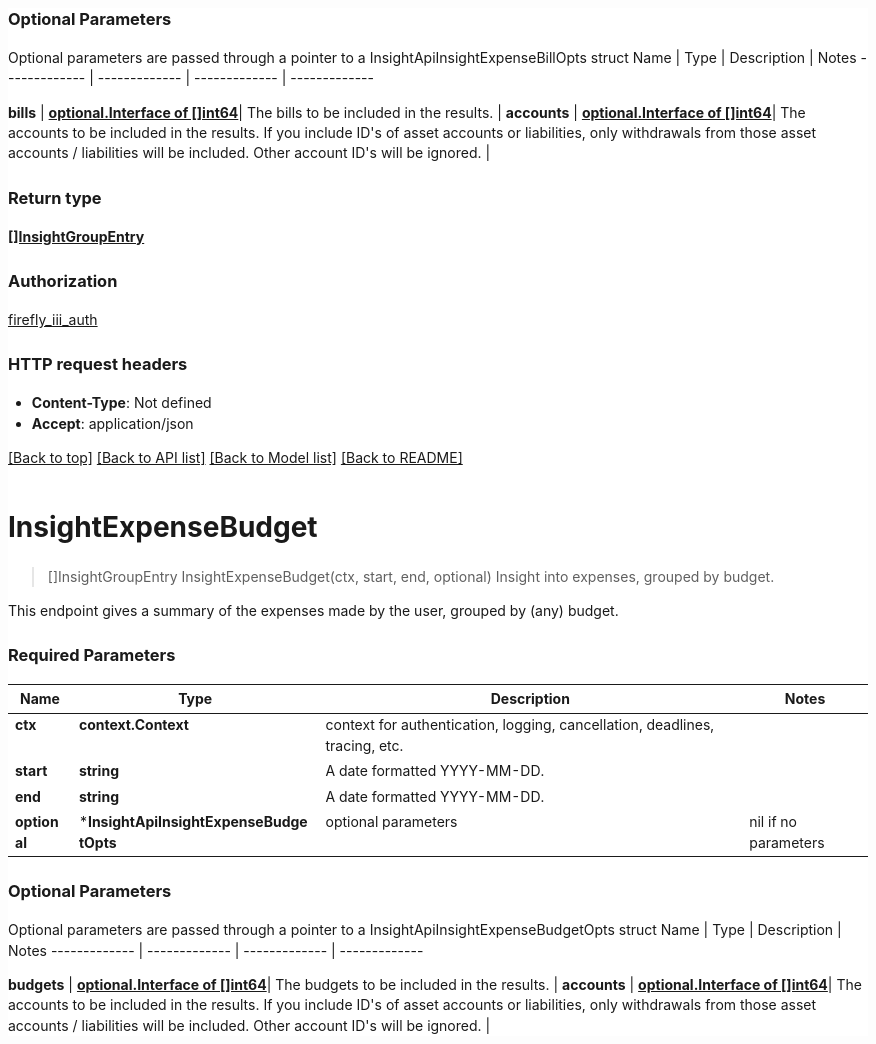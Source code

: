 ### Optional Parameters
Optional parameters are passed through a pointer to a InsightApiInsightExpenseBillOpts struct
Name | Type | Description  | Notes
------------- | ------------- | ------------- | -------------


 **bills** | [**optional.Interface of []int64**](int64.md)| The bills to be included in the results.  | 
 **accounts** | [**optional.Interface of []int64**](int64.md)| The accounts to be included in the results. If you include ID&#x27;s of asset accounts or liabilities, only withdrawals from those asset accounts / liabilities will be included. Other account ID&#x27;s will be ignored.  | 

### Return type

[**[]InsightGroupEntry**](array.md)

### Authorization

[firefly_iii_auth](../README.md#firefly_iii_auth)

### HTTP request headers

 - **Content-Type**: Not defined
 - **Accept**: application/json

[[Back to top]](#) [[Back to API list]](../README.md#documentation-for-api-endpoints) [[Back to Model list]](../README.md#documentation-for-models) [[Back to README]](../README.md)

# **InsightExpenseBudget**
> []InsightGroupEntry InsightExpenseBudget(ctx, start, end, optional)
Insight into expenses, grouped by budget.

This endpoint gives a summary of the expenses made by the user, grouped by (any) budget. 

### Required Parameters

Name | Type | Description  | Notes
------------- | ------------- | ------------- | -------------
 **ctx** | **context.Context** | context for authentication, logging, cancellation, deadlines, tracing, etc.
  **start** | **string**| A date formatted YYYY-MM-DD.  | 
  **end** | **string**| A date formatted YYYY-MM-DD.  | 
 **optional** | ***InsightApiInsightExpenseBudgetOpts** | optional parameters | nil if no parameters

### Optional Parameters
Optional parameters are passed through a pointer to a InsightApiInsightExpenseBudgetOpts struct
Name | Type | Description  | Notes
------------- | ------------- | ------------- | -------------


 **budgets** | [**optional.Interface of []int64**](int64.md)| The budgets to be included in the results.  | 
 **accounts** | [**optional.Interface of []int64**](int64.md)| The accounts to be included in the results. If you include ID&#x27;s of asset accounts or liabilities, only withdrawals from those asset accounts / liabilities will be included. Other account ID&#x27;s will be ignored.  | 

